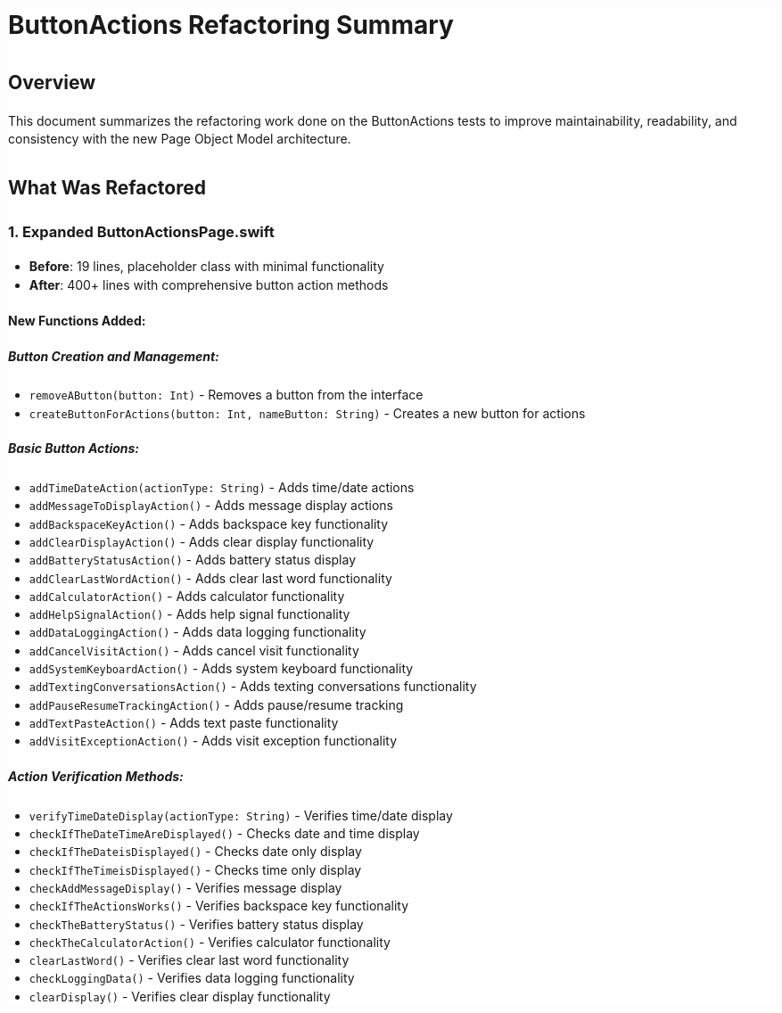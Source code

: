 # ButtonActions Refactoring Summary

## Overview

This document summarizes the refactoring work done on the ButtonActions tests to improve maintainability, readability, and consistency with the new Page Object Model architecture.

## What Was Refactored

### 1. **Expanded ButtonActionsPage.swift**
- **Before**: 19 lines, placeholder class with minimal functionality
- **After**: 400+ lines with comprehensive button action methods

#### **New Functions Added:**

##### **Button Creation and Management:**
- `removeAButton(button: Int)` - Removes a button from the interface
- `createButtonForActions(button: Int, nameButton: String)` - Creates a new button for actions

##### **Basic Button Actions:**
- `addTimeDateAction(actionType: String)` - Adds time/date actions
- `addMessageToDisplayAction()` - Adds message display actions
- `addBackspaceKeyAction()` - Adds backspace key functionality
- `addClearDisplayAction()` - Adds clear display functionality
- `addBatteryStatusAction()` - Adds battery status display
- `addClearLastWordAction()` - Adds clear last word functionality
- `addCalculatorAction()` - Adds calculator functionality
- `addHelpSignalAction()` - Adds help signal functionality
- `addDataLoggingAction()` - Adds data logging functionality
- `addCancelVisitAction()` - Adds cancel visit functionality
- `addSystemKeyboardAction()` - Adds system keyboard functionality
- `addTextingConversationsAction()` - Adds texting conversations functionality
- `addPauseResumeTrackingAction()` - Adds pause/resume tracking
- `addTextPasteAction()` - Adds text paste functionality
- `addVisitExceptionAction()` - Adds visit exception functionality

##### **Action Verification Methods:**
- `verifyTimeDateDisplay(actionType: String)` - Verifies time/date display
- `checkIfTheDateTimeAreDisplayed()` - Checks date and time display
- `checkIfTheDateisDisplayed()` - Checks date only display
- `checkIfTheTimeisDisplayed()` - Checks time only display
- `checkAddMessageDisplay()` - Verifies message display
- `checkIfTheActionsWorks()` - Verifies backspace key functionality
- `checkTheBatteryStatus()` - Verifies battery status display
- `checkTheCalculatorAction()` - Verifies calculator functionality
- `clearLastWord()` - Verifies clear last word functionality
- `checkLoggingData()` - Verifies data logging functionality
- `clearDisplay()` - Verifies clear display functionality
